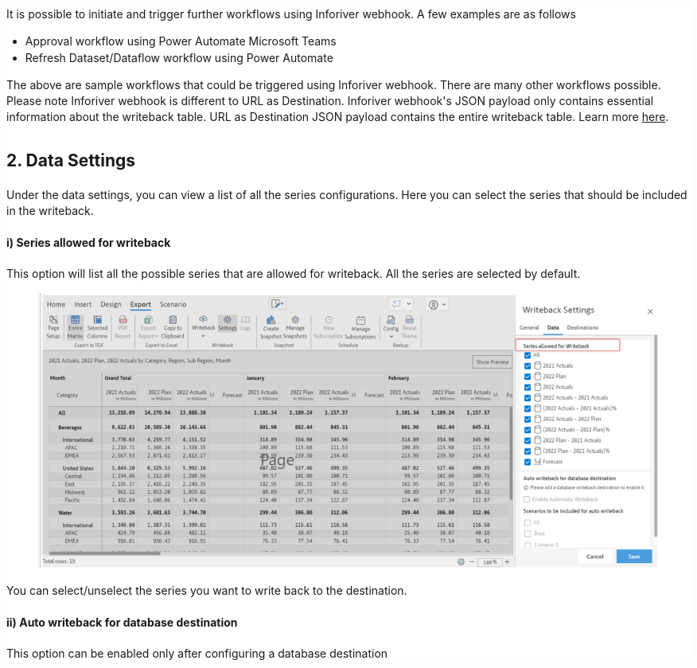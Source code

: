 &#x20;It is possible to initiate and trigger further workflows using Inforiver webhook. A few examples are as follows

* Approval workflow using Power Automate Microsoft Teams
* Refresh Dataset/Dataflow workflow using Power Automate

The above are sample workflows that could be triggered using Inforiver webhook. There are many other workflows possible. Please note Inforiver webhook is different to URL as Destination. Inforiver webhook's JSON payload only contains essential information about the writeback table. URL as Destination JSON payload contains the entire writeback table. Learn more [here](destinations.md#url-as-destination).

## 2. Data Settings&#x20;

Under the data settings, you can view a list of all the series configurations. Here you can select the series that should be included in the writeback.

#### i) Series allowed for writeback

This option will list all the possible series that are allowed for writeback. All the series are selected by default.

<figure><img src="../../.gitbook/assets/series-wb.png" alt=""><figcaption></figcaption></figure>

You can select/unselect the series you want to write back to the destination.

#### ii) Auto writeback for database destination

This option can be enabled only after configuring a database destination
